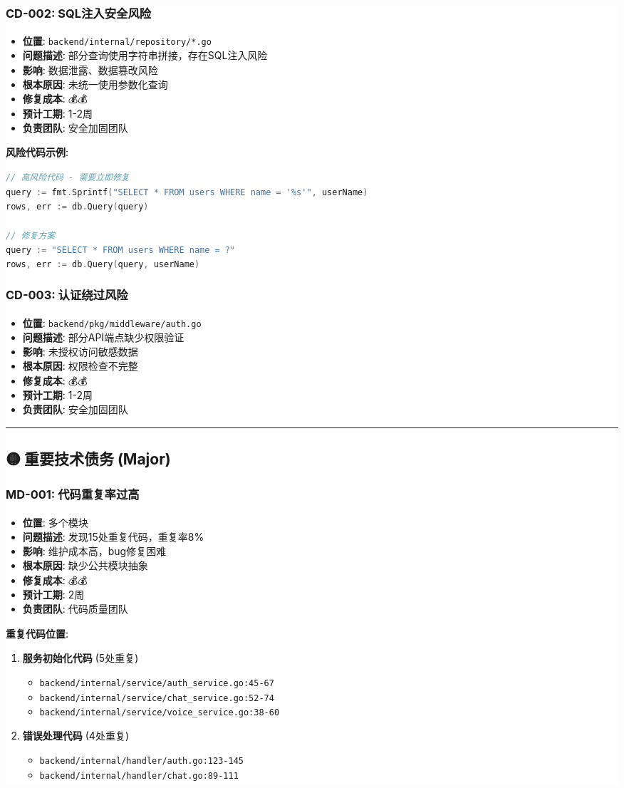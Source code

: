 ### CD-002: SQL注入安全风险
- **位置**: `backend/internal/repository/*.go`
- **问题描述**: 部分查询使用字符串拼接，存在SQL注入风险
- **影响**: 数据泄露、数据篡改风险
- **根本原因**: 未统一使用参数化查询
- **修复成本**: 💰💰
- **预计工期**: 1-2周
- **负责团队**: 安全加固团队

**风险代码示例**:
```go
// 高风险代码 - 需要立即修复
query := fmt.Sprintf("SELECT * FROM users WHERE name = '%s'", userName)
rows, err := db.Query(query)

// 修复方案
query := "SELECT * FROM users WHERE name = ?"
rows, err := db.Query(query, userName)
```

### CD-003: 认证绕过风险
- **位置**: `backend/pkg/middleware/auth.go`
- **问题描述**: 部分API端点缺少权限验证
- **影响**: 未授权访问敏感数据
- **根本原因**: 权限检查不完整
- **修复成本**: 💰💰
- **预计工期**: 1-2周
- **负责团队**: 安全加固团队

---

## 🟡 重要技术债务 (Major)

### MD-001: 代码重复率过高
- **位置**: 多个模块
- **问题描述**: 发现15处重复代码，重复率8%
- **影响**: 维护成本高，bug修复困难
- **根本原因**: 缺少公共模块抽象
- **修复成本**: 💰💰
- **预计工期**: 2周
- **负责团队**: 代码质量团队

**重复代码位置**:
1. **服务初始化代码** (5处重复)
   - `backend/internal/service/auth_service.go:45-67`
   - `backend/internal/service/chat_service.go:52-74`
   - `backend/internal/service/voice_service.go:38-60`

2. **错误处理代码** (4处重复)
   - `backend/internal/handler/auth.go:123-145`
   - `backend/internal/handler/chat.go:89-111`

